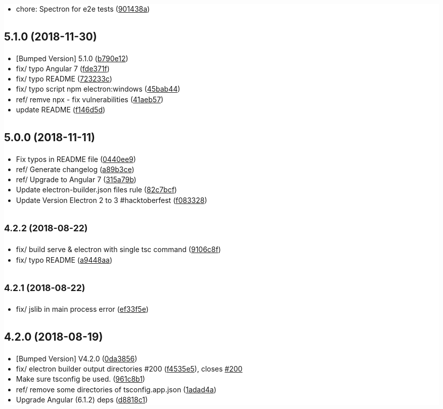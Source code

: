 * chore: Spectron for e2e tests ([901438a](https://github.com/maximegris/get-uid-friend/commit/901438a))



## 5.1.0 (2018-11-30)

* [Bumped Version] 5.1.0 ([b790e12](https://github.com/maximegris/get-uid-friend/commit/b790e12))
* fix/ typo Angular 7 ([fde371f](https://github.com/maximegris/get-uid-friend/commit/fde371f))
* fix/ typo README ([723233c](https://github.com/maximegris/get-uid-friend/commit/723233c))
* fix/ typo script npm electron:windows ([45bab44](https://github.com/maximegris/get-uid-friend/commit/45bab44))
* ref/ remve npx - fix vulnerabilities ([41aeb57](https://github.com/maximegris/get-uid-friend/commit/41aeb57))
* update README ([f146d5d](https://github.com/maximegris/get-uid-friend/commit/f146d5d))



## 5.0.0 (2018-11-11)

* Fix typos in README file ([0440ee9](https://github.com/maximegris/get-uid-friend/commit/0440ee9))
* ref/ Generate changelog ([a89b3ce](https://github.com/maximegris/get-uid-friend/commit/a89b3ce))
* ref/ Upgrade to Angular 7 ([315a79b](https://github.com/maximegris/get-uid-friend/commit/315a79b))
* Update electron-builder.json files rule ([82c7bcf](https://github.com/maximegris/get-uid-friend/commit/82c7bcf))
* Update Version Electron 2 to 3 #hacktoberfest ([f083328](https://github.com/maximegris/get-uid-friend/commit/f083328))



## <small>4.2.2 (2018-08-22)</small>

* fix/ build serve & electron with single tsc command ([9106c8f](https://github.com/maximegris/get-uid-friend/commit/9106c8f))
* fix/ typo README ([a9448aa](https://github.com/maximegris/get-uid-friend/commit/a9448aa))



## <small>4.2.1 (2018-08-22)</small>

* fix/ jslib in main process error ([ef33f5e](https://github.com/maximegris/get-uid-friend/commit/ef33f5e))



## 4.2.0 (2018-08-19)

* [Bumped Version] V4.2.0 ([0da3856](https://github.com/maximegris/get-uid-friend/commit/0da3856))
* fix/ electron builder output directories #200 ([f4535e5](https://github.com/maximegris/get-uid-friend/commit/f4535e5)), closes [#200](https://github.com/maximegris/get-uid-friend/issues/200)
* Make sure tsconfig be used. ([961c8b1](https://github.com/maximegris/get-uid-friend/commit/961c8b1))
* ref/ remove some directories of tsconfig.app.json ([1adad4a](https://github.com/maximegris/get-uid-friend/commit/1adad4a))
* Upgrade Angular (6.1.2) deps ([d8818c1](https://github.com/maximegris/get-uid-friend/commit/d8818c1))
